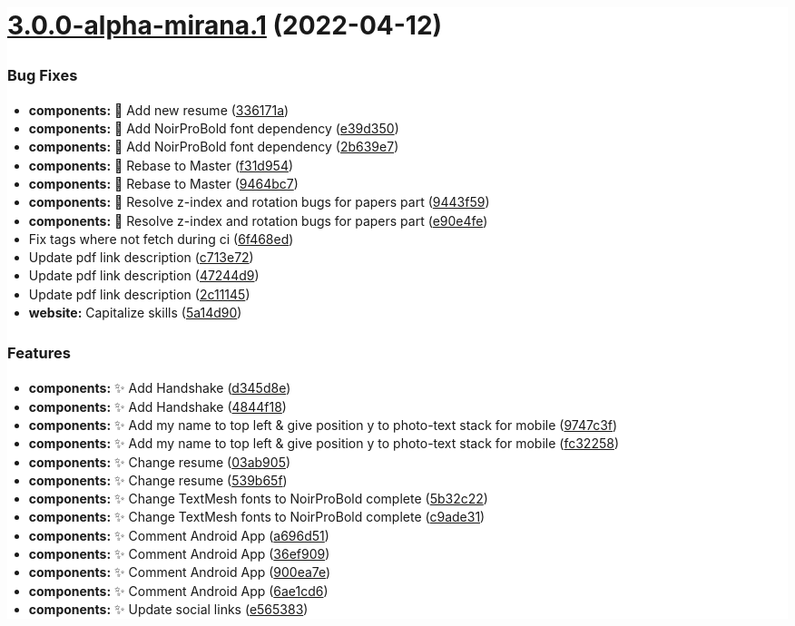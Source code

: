 # [3.0.0-alpha-mirana.1](https://github.com/mini-mirana/personal-website/compare/v.mirana2.0.0...v.mirana3.0.0-alpha-mirana.1) (2022-04-12)

### Bug Fixes

- **components:** :bug: Add new resume ([336171a](https://github.com/mini-mirana/personal-website/commit/336171a6f8afb8184d70c68e60d971a472d79bff))
- **components:** :bug: Add NoirProBold font dependency ([e39d350](https://github.com/mini-mirana/personal-website/commit/e39d350078dd74c96c2b8423137211c5d343d11b))
- **components:** :bug: Add NoirProBold font dependency ([2b639e7](https://github.com/mini-mirana/personal-website/commit/2b639e7ceed110a551257c79661baebe578b0818))
- **components:** :bug: Rebase to Master ([f31d954](https://github.com/mini-mirana/personal-website/commit/f31d954ea93d71f6512271444b9a187f9ca42820))
- **components:** :bug: Rebase to Master ([9464bc7](https://github.com/mini-mirana/personal-website/commit/9464bc7243e314d540b20176a6678c3712c52802))
- **components:** :bug: Resolve z-index and rotation bugs for papers part ([9443f59](https://github.com/mini-mirana/personal-website/commit/9443f594dc2d2bf398ceb253e99e5e08c5809343))
- **components:** :bug: Resolve z-index and rotation bugs for papers part ([e90e4fe](https://github.com/mini-mirana/personal-website/commit/e90e4fe4679c0d880ce2ddd35c57b65a1c1d18e2))
- Fix tags where not fetch during ci ([6f468ed](https://github.com/mini-mirana/personal-website/commit/6f468ed5c12127352687ee4ebf246b9e4361fb49))
- Update pdf link description ([c713e72](https://github.com/mini-mirana/personal-website/commit/c713e72437e3f7c8c607341ac52d7ab2108ff865))
- Update pdf link description ([47244d9](https://github.com/mini-mirana/personal-website/commit/47244d97451fb8215c4d38d5cb2ef155cf12f794))
- Update pdf link description ([2c11145](https://github.com/mini-mirana/personal-website/commit/2c11145486c740cc7326cf46ee00daa346fc24ba))
- **website:** Capitalize skills ([5a14d90](https://github.com/mini-mirana/personal-website/commit/5a14d90cb1ef6a3a29a1ed5bc19c5d91f7767572))

### Features

- **components:** :sparkles: Add Handshake ([d345d8e](https://github.com/mini-mirana/personal-website/commit/d345d8e9859feb67c89760e196838135f56280e2))
- **components:** :sparkles: Add Handshake ([4844f18](https://github.com/mini-mirana/personal-website/commit/4844f180a5567e5d0f92f571c1761335778ef85d))
- **components:** :sparkles: Add my name to top left & give position y to photo-text stack for mobile ([9747c3f](https://github.com/mini-mirana/personal-website/commit/9747c3f71613f207ba799e220c6046d182ec1708))
- **components:** :sparkles: Add my name to top left & give position y to photo-text stack for mobile ([fc32258](https://github.com/mini-mirana/personal-website/commit/fc32258bd3a8a98b5ec19f39da0abd5381bc1d76))
- **components:** :sparkles: Change resume ([03ab905](https://github.com/mini-mirana/personal-website/commit/03ab905d3d593dafe1eaf1ef2f80f4f55167400a))
- **components:** :sparkles: Change resume ([539b65f](https://github.com/mini-mirana/personal-website/commit/539b65fd09dcf97c32c6da9314f18aca9fe3267c))
- **components:** :sparkles: Change TextMesh fonts to NoirProBold complete ([5b32c22](https://github.com/mini-mirana/personal-website/commit/5b32c22c964b4cc22765a182a23694f207070048))
- **components:** :sparkles: Change TextMesh fonts to NoirProBold complete ([c9ade31](https://github.com/mini-mirana/personal-website/commit/c9ade31c907eb9add34b7ebaf9a4cdf7213d6b7b))
- **components:** :sparkles: Comment Android App ([a696d51](https://github.com/mini-mirana/personal-website/commit/a696d51083161abd767afa67b7f233d1a434a2f5))
- **components:** :sparkles: Comment Android App ([36ef909](https://github.com/mini-mirana/personal-website/commit/36ef909af25c2c7bac65820fcf8d92558f7bfb30))
- **components:** :sparkles: Comment Android App ([900ea7e](https://github.com/mini-mirana/personal-website/commit/900ea7e6e7dc113dec0ce995f4affccf573738b9))
- **components:** :sparkles: Comment Android App ([6ae1cd6](https://github.com/mini-mirana/personal-website/commit/6ae1cd66c6fe8fe48f4e32953b9991d4f536c811))
- **components:** :sparkles: Update social links ([e565383](https://github.com/mini-mirana/personal-website/commit/e565383c877e0d1a4667991ed91a3a3566644fe9))